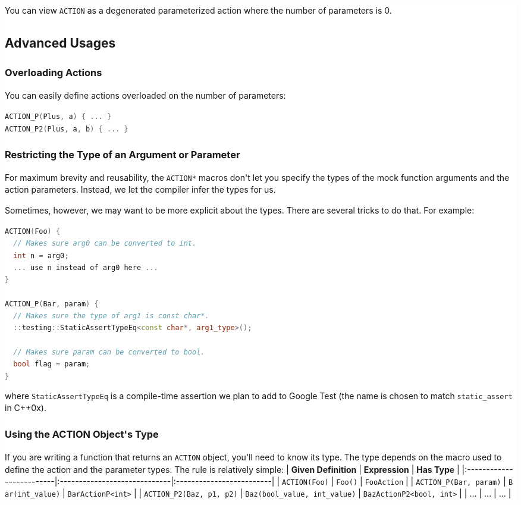 You can view `ACTION` as a degenerated parameterized action where the
number of parameters is 0.

## Advanced Usages ##

### Overloading Actions ###

You can easily define actions overloaded on the number of parameters:
```cpp
ACTION_P(Plus, a) { ... }
ACTION_P2(Plus, a, b) { ... }
```

### Restricting the Type of an Argument or Parameter ###

For maximum brevity and reusability, the `ACTION*` macros don't let
you specify the types of the mock function arguments and the action
parameters.  Instead, we let the compiler infer the types for us.

Sometimes, however, we may want to be more explicit about the types.
There are several tricks to do that.  For example:
```cpp
ACTION(Foo) {
  // Makes sure arg0 can be converted to int.
  int n = arg0;
  ... use n instead of arg0 here ...
}

ACTION_P(Bar, param) {
  // Makes sure the type of arg1 is const char*.
  ::testing::StaticAssertTypeEq<const char*, arg1_type>();

  // Makes sure param can be converted to bool.
  bool flag = param;
}
```
where `StaticAssertTypeEq` is a compile-time assertion we plan to add to
Google Test (the name is chosen to match `static_assert` in C++0x).

### Using the ACTION Object's Type ###

If you are writing a function that returns an `ACTION` object, you'll
need to know its type.  The type depends on the macro used to define
the action and the parameter types.  The rule is relatively simple:
| **Given Definition**     | **Expression**               | **Has Type**             |
|:-------------------------|:-----------------------------|:-------------------------|
| `ACTION(Foo)`            | `Foo()`                      | `FooAction`              |
| `ACTION_P(Bar, param)`   | `Bar(int_value)`             | `BarActionP<int>`        |
| `ACTION_P2(Baz, p1, p2)` | `Baz(bool_value, int_value)` | `BazActionP2<bool, int>` |
| ...                      | ...                          | ...                      |

